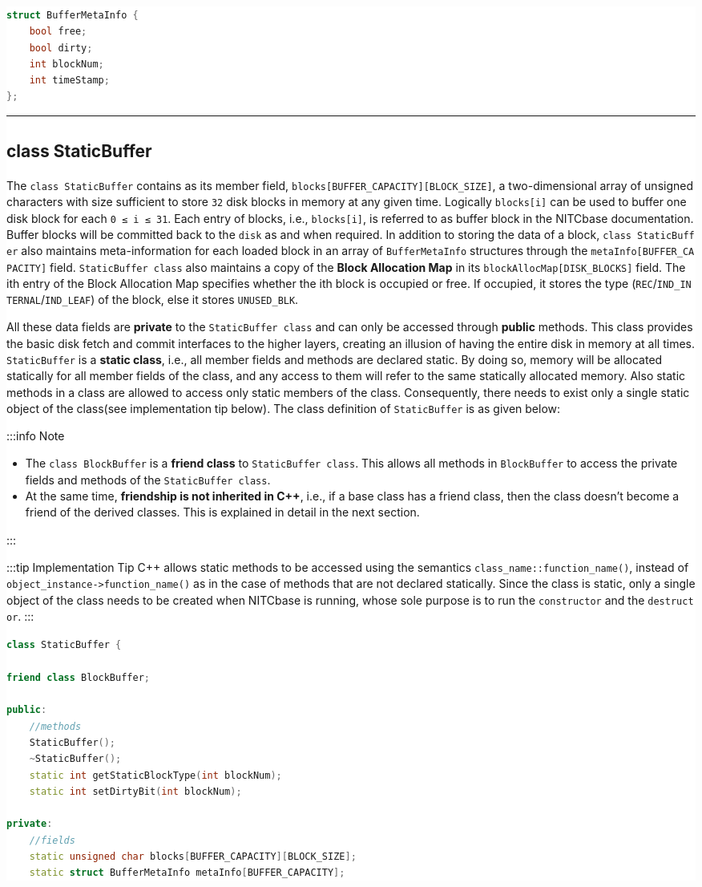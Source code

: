 ```cpp
struct BufferMetaInfo {
    bool free;
    bool dirty;
    int blockNum;
    int timeStamp;
};
```

---

## class StaticBuffer

The `class StaticBuffer` contains as its member field, `blocks[BUFFER_CAPACITY][BLOCK_SIZE]`, a two-dimensional array of unsigned characters with size sufficient to store `32` disk blocks in memory at any given time. Logically `blocks[i]` can be used to buffer one disk block for each `0 ≤ i ≤ 31`. Each entry of blocks, i.e., `blocks[i]`, is referred to as buffer block in the NITCbase documentation. Buffer blocks will be committed back to the `disk` as and when required. In addition to storing the data of a block, `class StaticBuffer` also maintains meta-information for each loaded block in an array of `BufferMetaInfo` structures through the `metaInfo[BUFFER_CAPACITY]` field. `StaticBuffer class` also maintains a copy of the **Block Allocation Map** in its `blockAllocMap[DISK_BLOCKS]` field. The ith entry of the Block Allocation Map specifies whether the ith block is occupied or free. If occupied, it stores the type (`REC`/`IND_INTERNAL`/`IND_LEAF`) of the block, else it stores `UNUSED_BLK`.

All these data fields are **private** to the `StaticBuffer class` and can only be accessed through **public** methods. This class provides the basic disk fetch and commit interfaces to the higher layers, creating an illusion of having the entire disk in memory at all times. `StaticBuffer` is a **static class**, i.e., all member fields and methods are declared static. By doing so, memory will be allocated statically for all member fields of the class, and any access to them will refer to the same statically allocated memory. Also static methods in a class are allowed to access only static members of the class. Consequently, there needs to exist only a single static object of the class(see implementation tip below). The class definition of `StaticBuffer` is as given below:

:::info Note

- The `class BlockBuffer` is a **friend class** to `StaticBuffer class`. This allows all methods in `BlockBuffer` to access the private fields and methods of the `StaticBuffer class`.
- At the same time, **friendship is not inherited in C++**, i.e., if a base class has a friend class, then the class doesn’t become a friend of the derived classes. This is explained in detail in the next section.

:::

:::tip Implementation Tip
C++ allows static methods to be accessed using the semantics `class_name::function_name()`, instead of `object_instance->function_name()` as in the case of methods that are not declared statically. Since the class is static, only a single object of the class needs to be created when NITCbase is running, whose sole purpose is to run the `constructor` and the `destructor`.
:::

```cpp
class StaticBuffer {

friend class BlockBuffer;

public:
    //methods
    StaticBuffer();
    ~StaticBuffer();
    static int getStaticBlockType(int blockNum);
    static int setDirtyBit(int blockNum);

private:
    //fields
    static unsigned char blocks[BUFFER_CAPACITY][BLOCK_SIZE];
    static struct BufferMetaInfo metaInfo[BUFFER_CAPACITY];
```